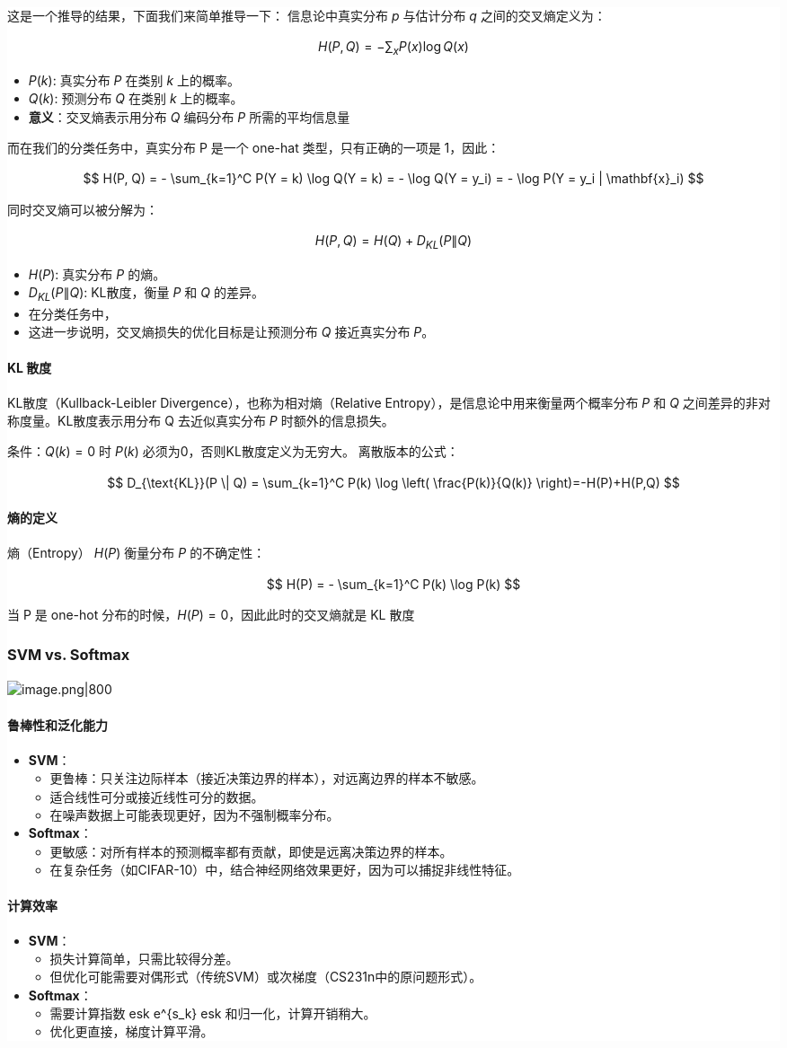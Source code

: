 这是一个推导的结果，下面我们来简单推导一下：
信息论中真实分布 $p$ 与估计分布 $q$ 之间的交叉熵定义为：

$$
H(P, Q) = - \sum_x P(x) \log Q(x)  
$$

- $P(k)$: 真实分布 $P$ 在类别 $k$ 上的概率。
- $Q(k)$: 预测分布 $Q$ 在类别 $k$  上的概率。
- **意义**：交叉熵表示用分布 $Q$ 编码分布 $P$ 所需的平均信息量

而在我们的分类任务中，真实分布 P 是一个 one-hat 类型，只有正确的一项是 1，因此：

$$
H(P, Q) = - \sum_{k=1}^C P(Y = k) \log Q(Y = k) = - \log Q(Y = y_i) = - \log P(Y = y_i | \mathbf{x}_i)
$$

同时交叉熵可以被分解为：

$$
H(P,Q)=H(Q)+D_{KL}(P\|Q)
$$

- $H(P):$ 真实分布 $P$  的熵。
- $D_{KL}(P\|Q)$: KL散度，衡量 $P$  和 $Q$  的差异。
- 在分类任务中，
- 这进一步说明，交叉熵损失的优化目标是让预测分布 $Q$ 接近真实分布 $P$。
#### KL 散度
KL散度（Kullback-Leibler Divergence），也称为相对熵（Relative Entropy），是信息论中用来衡量两个概率分布 $P$ 和 $Q$ 之间差异的非对称度量。KL散度表示用分布  Q 去近似真实分布 $P$ 时额外的信息损失。

条件：$Q(k)=0$ 时 $P(k)$ 必须为0，否则KL散度定义为无穷大。
离散版本的公式：

$$
D_{\text{KL}}(P \| Q) = \sum_{k=1}^C P(k) \log \left( \frac{P(k)}{Q(k)} \right)=-H(P)+H(P,Q)
$$
#### 熵的定义
熵（Entropy） $H(P)$ 衡量分布 $P$ 的不确定性：

$$
	H(P) = - \sum_{k=1}^C P(k) \log P(k)
$$

当 P 是 one-hot 分布的时候，$H(P)=0$，因此此时的交叉熵就是 KL 散度


### SVM vs. Softmax
![image.png|800](https://eeecank-1325470508.cos.ap-shanghai.myqcloud.com/20250420200949.png)
#### 鲁棒性和泛化能力
- **SVM**：
    - 更鲁棒：只关注边际样本（接近决策边界的样本），对远离边界的样本不敏感。
    - 适合线性可分或接近线性可分的数据。
    - 在噪声数据上可能表现更好，因为不强制概率分布。
- **Softmax**：
    - 更敏感：对所有样本的预测概率都有贡献，即使是远离决策边界的样本。
    - 在复杂任务（如CIFAR-10）中，结合神经网络效果更好，因为可以捕捉非线性特征。

#### 计算效率
- **SVM**：
    - 损失计算简单，只需比较得分差。
    - 但优化可能需要对偶形式（传统SVM）或次梯度（CS231n中的原问题形式）。
- **Softmax**：
    - 需要计算指数 esk e^{s_k} esk​ 和归一化，计算开销稍大。
    - 优化更直接，梯度计算平滑。